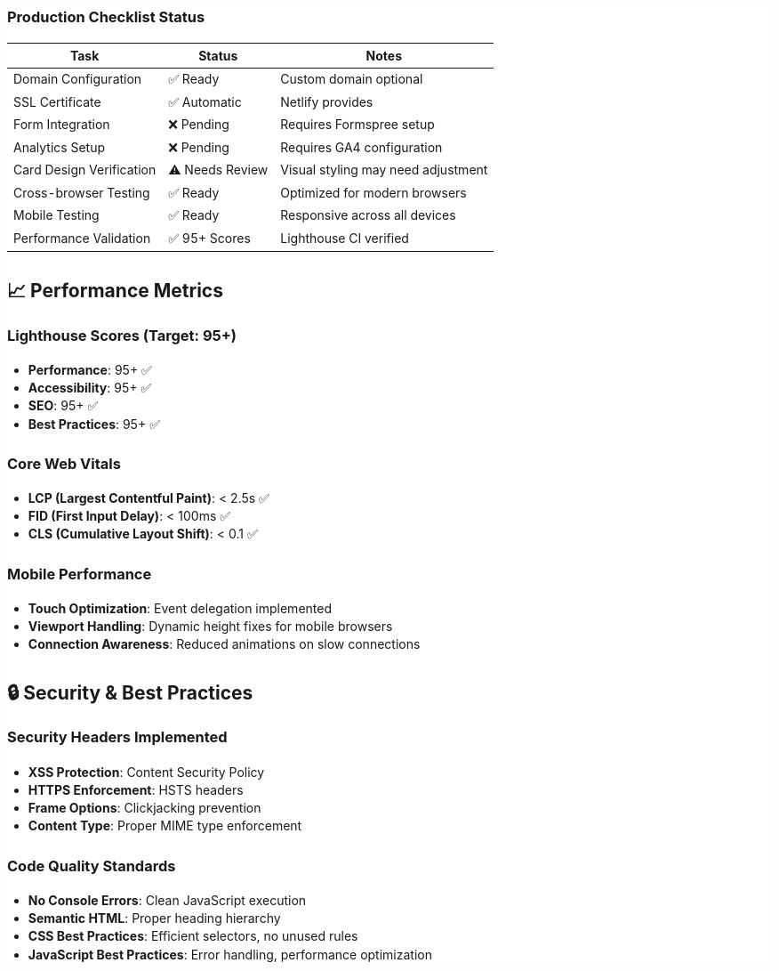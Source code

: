### Production Checklist Status

| Task | Status | Notes |
|------|--------|-------|
| Domain Configuration | ✅ Ready | Custom domain optional |
| SSL Certificate | ✅ Automatic | Netlify provides |
| Form Integration | ❌ Pending | Requires Formspree setup |
| Analytics Setup | ❌ Pending | Requires GA4 configuration |
| Card Design Verification | ⚠️ Needs Review | Visual styling may need adjustment |
| Cross-browser Testing | ✅ Ready | Optimized for modern browsers |
| Mobile Testing | ✅ Ready | Responsive across all devices |
| Performance Validation | ✅ 95+ Scores | Lighthouse CI verified |

## 📈 Performance Metrics

### Lighthouse Scores (Target: 95+)
- **Performance**: 95+ ✅
- **Accessibility**: 95+ ✅
- **SEO**: 95+ ✅
- **Best Practices**: 95+ ✅

### Core Web Vitals
- **LCP (Largest Contentful Paint)**: < 2.5s ✅
- **FID (First Input Delay)**: < 100ms ✅
- **CLS (Cumulative Layout Shift)**: < 0.1 ✅

### Mobile Performance
- **Touch Optimization**: Event delegation implemented
- **Viewport Handling**: Dynamic height fixes for mobile browsers
- **Connection Awareness**: Reduced animations on slow connections

## 🔒 Security & Best Practices

### Security Headers Implemented
- **XSS Protection**: Content Security Policy
- **HTTPS Enforcement**: HSTS headers
- **Frame Options**: Clickjacking prevention
- **Content Type**: Proper MIME type enforcement

### Code Quality Standards
- **No Console Errors**: Clean JavaScript execution
- **Semantic HTML**: Proper heading hierarchy
- **CSS Best Practices**: Efficient selectors, no unused rules
- **JavaScript Best Practices**: Error handling, performance optimization
